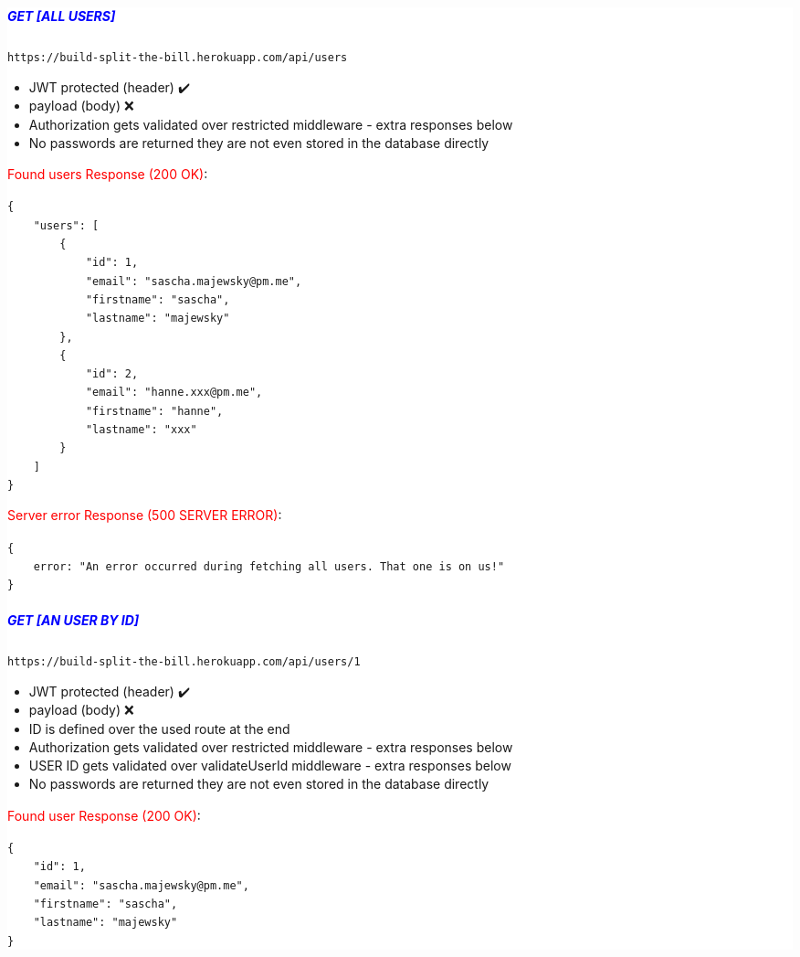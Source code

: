 ##### <span style="color:blue">GET [ALL USERS]</span>

```
https://build-split-the-bill.herokuapp.com/api/users
```

- JWT protected (header) :heavy_check_mark:
- payload (body) :x:
- Authorization gets validated over restricted middleware - extra responses below
- No passwords are returned they are not even stored in the database directly

<span style="color:red">Found users Response (200 OK)</span>:

```
{
    "users": [
        {
            "id": 1,
            "email": "sascha.majewsky@pm.me",
            "firstname": "sascha",
            "lastname": "majewsky"
        },
        {
            "id": 2,
            "email": "hanne.xxx@pm.me",
            "firstname": "hanne",
            "lastname": "xxx"
        }
    ]
}
```

<span style="color:red">Server error Response (500 SERVER ERROR)</span>:

```
{
    error: "An error occurred during fetching all users. That one is on us!"
}
```

##### <span style="color:blue">GET [AN USER BY ID]</span>

```
https://build-split-the-bill.herokuapp.com/api/users/1
```

- JWT protected (header) :heavy_check_mark:
- payload (body) :x:
- ID is defined over the used route at the end
- Authorization gets validated over restricted middleware - extra responses below
- USER ID gets validated over validateUserId middleware - extra responses below
- No passwords are returned they are not even stored in the database directly

<span style="color:red">Found user Response (200 OK)</span>:

```
{
    "id": 1,
    "email": "sascha.majewsky@pm.me",
    "firstname": "sascha",
    "lastname": "majewsky"
}
```
